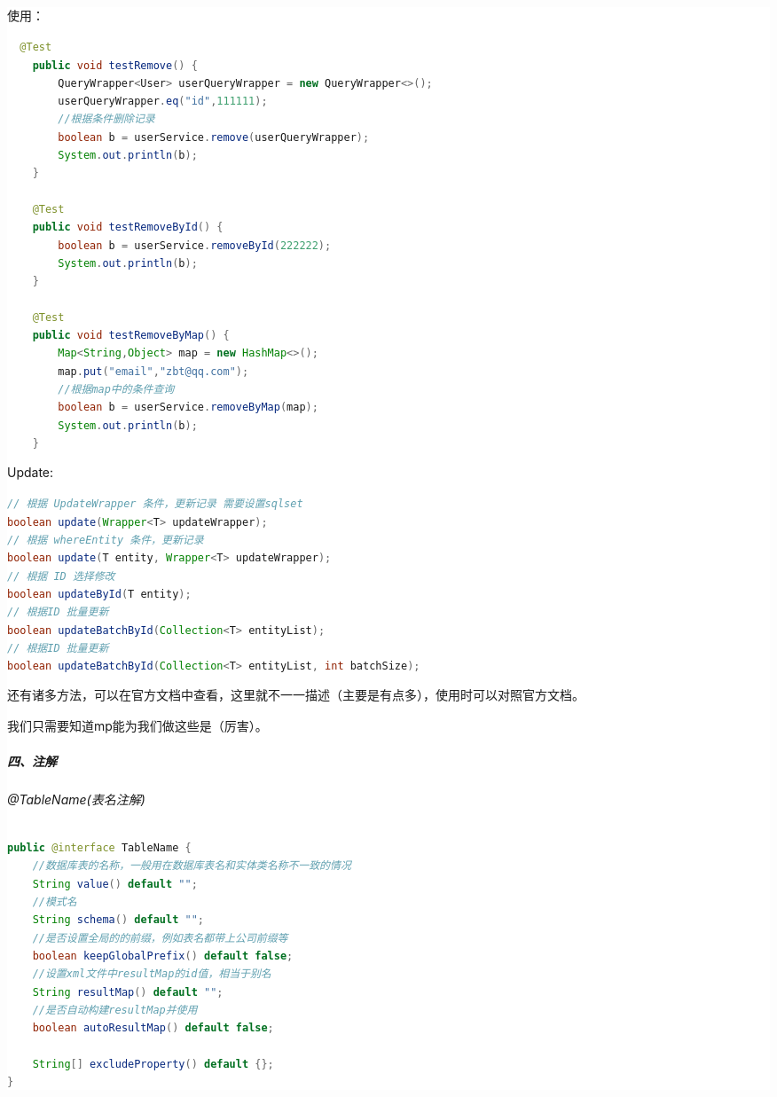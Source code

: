 使用：

```java
  @Test
    public void testRemove() {
        QueryWrapper<User> userQueryWrapper = new QueryWrapper<>();
        userQueryWrapper.eq("id",111111);
        //根据条件删除记录
        boolean b = userService.remove(userQueryWrapper);
        System.out.println(b);
    }

    @Test
    public void testRemoveById() {
        boolean b = userService.removeById(222222);
        System.out.println(b);
    }

    @Test
    public void testRemoveByMap() {
        Map<String,Object> map = new HashMap<>();
        map.put("email","zbt@qq.com");
        //根据map中的条件查询
        boolean b = userService.removeByMap(map);
        System.out.println(b);
    }
```

Update:

```java
// 根据 UpdateWrapper 条件，更新记录 需要设置sqlset
boolean update(Wrapper<T> updateWrapper);
// 根据 whereEntity 条件，更新记录
boolean update(T entity, Wrapper<T> updateWrapper);
// 根据 ID 选择修改
boolean updateById(T entity);
// 根据ID 批量更新
boolean updateBatchById(Collection<T> entityList);
// 根据ID 批量更新
boolean updateBatchById(Collection<T> entityList, int batchSize);
```

还有诸多方法，可以在官方文档中查看，这里就不一一描述（主要是有点多），使用时可以对照官方文档。

我们只需要知道mp能为我们做这些是（厉害）。

##### 四、注解

###### @TableName(表名注解)

```java
public @interface TableName {
    //数据库表的名称，一般用在数据库表名和实体类名称不一致的情况
    String value() default "";
	//模式名
    String schema() default "";
	//是否设置全局的的前缀，例如表名都带上公司前缀等
    boolean keepGlobalPrefix() default false;
	//设置xml文件中resultMap的id值，相当于别名
    String resultMap() default "";
	//是否自动构建resultMap并使用
    boolean autoResultMap() default false;

    String[] excludeProperty() default {};
}

```